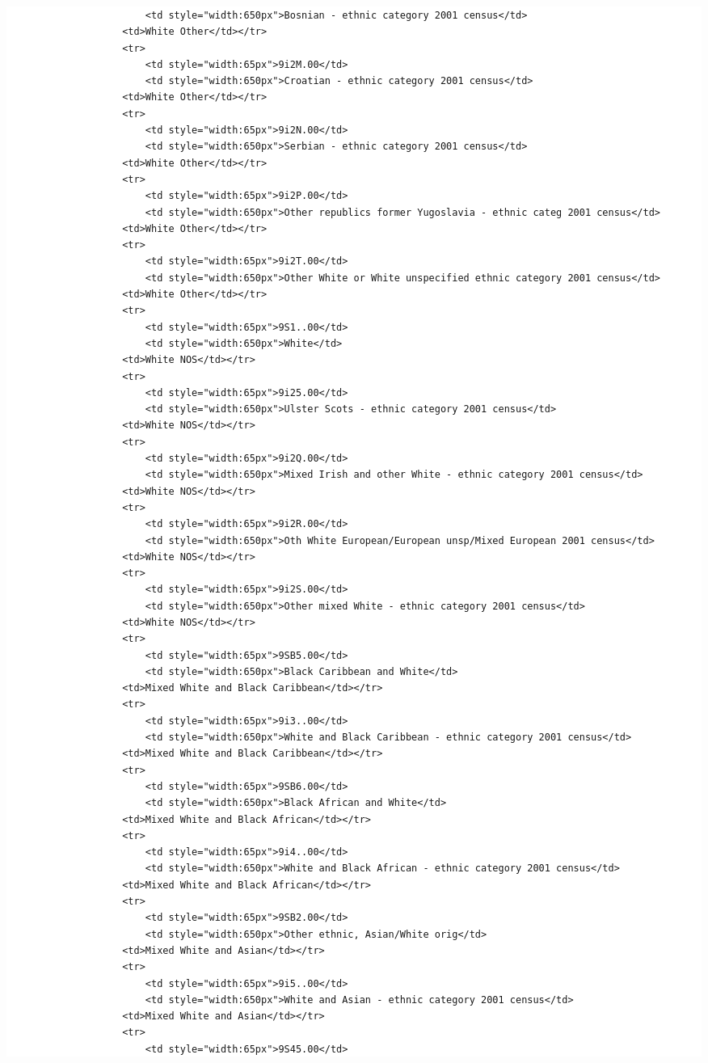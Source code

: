                             <td style="width:650px">Bosnian - ethnic category 2001 census</td>
                        <td>White Other</td></tr>
                        <tr>
                            <td style="width:65px">9i2M.00</td>
                            <td style="width:650px">Croatian - ethnic category 2001 census</td>
                        <td>White Other</td></tr>
                        <tr>
                            <td style="width:65px">9i2N.00</td>
                            <td style="width:650px">Serbian - ethnic category 2001 census</td>
                        <td>White Other</td></tr>
                        <tr>
                            <td style="width:65px">9i2P.00</td>
                            <td style="width:650px">Other republics former Yugoslavia - ethnic categ 2001 census</td>
                        <td>White Other</td></tr>
                        <tr>
                            <td style="width:65px">9i2T.00</td>
                            <td style="width:650px">Other White or White unspecified ethnic category 2001 census</td>
                        <td>White Other</td></tr>
                        <tr>
                            <td style="width:65px">9S1..00</td>
                            <td style="width:650px">White</td>
                        <td>White NOS</td></tr>
                        <tr>
                            <td style="width:65px">9i25.00</td>
                            <td style="width:650px">Ulster Scots - ethnic category 2001 census</td>
                        <td>White NOS</td></tr>
                        <tr>
                            <td style="width:65px">9i2Q.00</td>
                            <td style="width:650px">Mixed Irish and other White - ethnic category 2001 census</td>
                        <td>White NOS</td></tr>
                        <tr>
                            <td style="width:65px">9i2R.00</td>
                            <td style="width:650px">Oth White European/European unsp/Mixed European 2001 census</td>
                        <td>White NOS</td></tr>
                        <tr>
                            <td style="width:65px">9i2S.00</td>
                            <td style="width:650px">Other mixed White - ethnic category 2001 census</td>
                        <td>White NOS</td></tr>
                        <tr>
                            <td style="width:65px">9SB5.00</td>
                            <td style="width:650px">Black Caribbean and White</td>
                        <td>Mixed White and Black Caribbean</td></tr>
                        <tr>
                            <td style="width:65px">9i3..00</td>
                            <td style="width:650px">White and Black Caribbean - ethnic category 2001 census</td>
                        <td>Mixed White and Black Caribbean</td></tr>
                        <tr>
                            <td style="width:65px">9SB6.00</td>
                            <td style="width:650px">Black African and White</td>
                        <td>Mixed White and Black African</td></tr>
                        <tr>
                            <td style="width:65px">9i4..00</td>
                            <td style="width:650px">White and Black African - ethnic category 2001 census</td>
                        <td>Mixed White and Black African</td></tr>
                        <tr>
                            <td style="width:65px">9SB2.00</td>
                            <td style="width:650px">Other ethnic, Asian/White orig</td>
                        <td>Mixed White and Asian</td></tr>
                        <tr>
                            <td style="width:65px">9i5..00</td>
                            <td style="width:650px">White and Asian - ethnic category 2001 census</td>
                        <td>Mixed White and Asian</td></tr>
                        <tr>
                            <td style="width:65px">9S45.00</td>